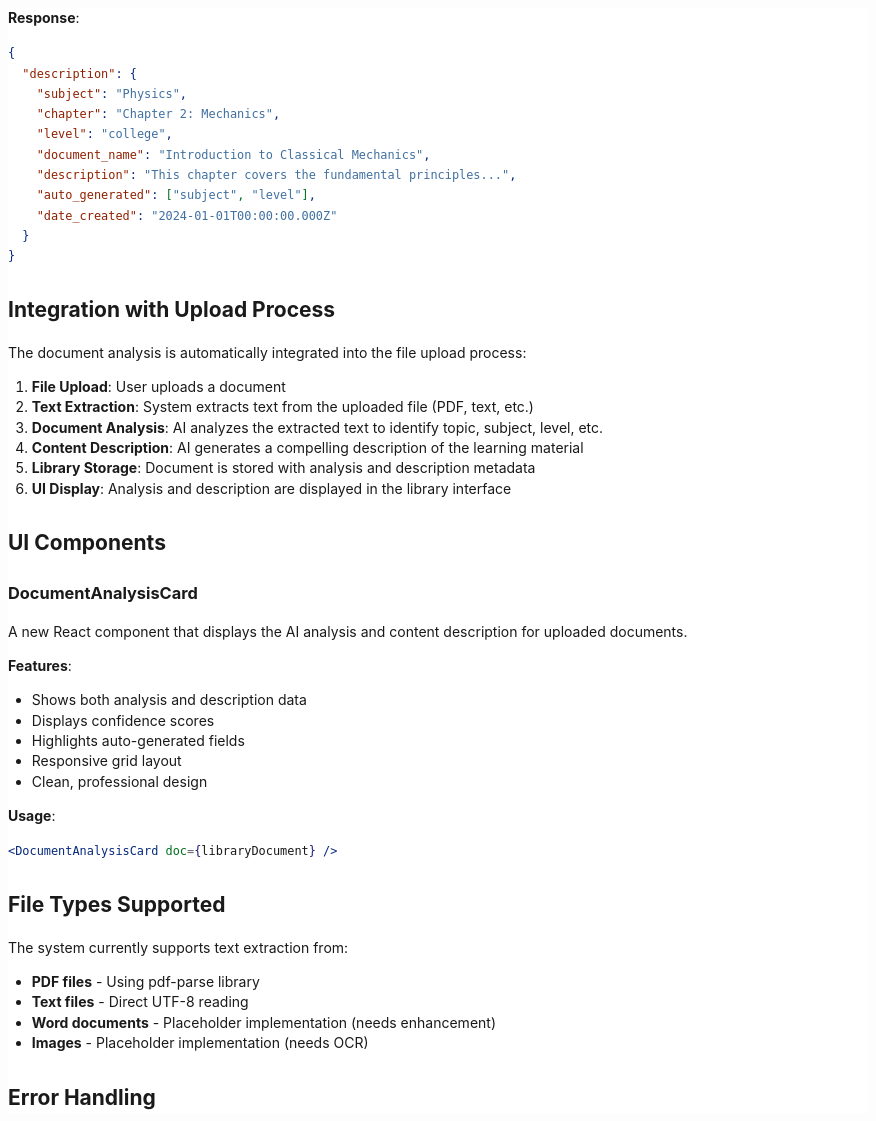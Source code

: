 **Response**:
```json
{
  "description": {
    "subject": "Physics",
    "chapter": "Chapter 2: Mechanics",
    "level": "college",
    "document_name": "Introduction to Classical Mechanics",
    "description": "This chapter covers the fundamental principles...",
    "auto_generated": ["subject", "level"],
    "date_created": "2024-01-01T00:00:00.000Z"
  }
}
```

## Integration with Upload Process

The document analysis is automatically integrated into the file upload process:

1. **File Upload**: User uploads a document
2. **Text Extraction**: System extracts text from the uploaded file (PDF, text, etc.)
3. **Document Analysis**: AI analyzes the extracted text to identify topic, subject, level, etc.
4. **Content Description**: AI generates a compelling description of the learning material
5. **Library Storage**: Document is stored with analysis and description metadata
6. **UI Display**: Analysis and description are displayed in the library interface

## UI Components

### DocumentAnalysisCard

A new React component that displays the AI analysis and content description for uploaded documents.

**Features**:
- Shows both analysis and description data
- Displays confidence scores
- Highlights auto-generated fields
- Responsive grid layout
- Clean, professional design

**Usage**:
```jsx
<DocumentAnalysisCard doc={libraryDocument} />
```

## File Types Supported

The system currently supports text extraction from:
- **PDF files** - Using pdf-parse library
- **Text files** - Direct UTF-8 reading
- **Word documents** - Placeholder implementation (needs enhancement)
- **Images** - Placeholder implementation (needs OCR)

## Error Handling
